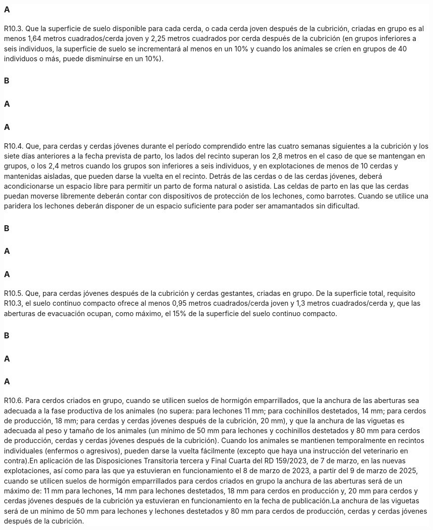 ### A

R10.3. Que la superficie de suelo disponible para cada cerda, o cada cerda joven después de la cubrición, criadas en grupo es al menos 1,64 metros cuadrados/cerda joven y 2,25 metros cuadrados por cerda después de la cubrición (en grupos inferiores a seis individuos, la superficie de suelo se incrementará al menos en un 10% y cuando los animales se críen en grupos de 40 individuos o más, puede disminuirse en un 10%).

### B

### A

### A

R10.4. Que, para cerdas y cerdas jóvenes durante el período comprendido entre las cuatro semanas siguientes a la cubrición y los siete días anteriores a la fecha prevista de parto, los lados del recinto superan los 2,8 metros en el caso de que se mantengan en grupos, o los 2,4 metros cuando los grupos son inferiores a seis individuos, y en explotaciones de menos de 10 cerdas y mantenidas aisladas, que pueden darse la vuelta en el recinto. Detrás de las cerdas o de las cerdas jóvenes, deberá acondicionarse un espacio libre para permitir un parto de forma natural o asistida. Las celdas de parto en las que las cerdas puedan moverse libremente deberán contar con dispositivos de protección de los lechones, como barrotes. Cuando se utilice una paridera los lechones deberán disponer de un espacio suficiente para poder ser amamantados sin dificultad.

### B

### A

### A

R10.5. Que, para cerdas jóvenes después de la cubrición y cerdas gestantes, criadas en grupo. De la superficie total, requisito R10.3, el suelo continuo compacto ofrece al menos 0,95 metros cuadrados/cerda joven y 1,3 metros cuadrados/cerda y, que las aberturas de evacuación ocupan, como máximo, el 15% de la superficie del suelo continuo compacto.

### B

### A

### A

R10.6. Para cerdos criados en grupo, cuando se utilicen suelos de hormigón emparrillados, que la anchura de las aberturas sea adecuada a la fase productiva de los animales (no supera: para lechones 11 mm; para cochinillos destetados, 14 mm; para cerdos de producción, 18 mm; para cerdas y cerdas jóvenes después de la cubrición, 20 mm), y que la anchura de las viguetas es adecuada al peso y tamaño de los animales (un mínimo de 50 mm para lechones y cochinillos destetados y 80 mm para cerdos de producción, cerdas y cerdas jóvenes después de la cubrición). Cuando los animales se mantienen temporalmente en recintos individuales (enfermos o agresivos), pueden darse la vuelta fácilmente (excepto que haya una instrucción del veterinario en contra).En aplicación de las Disposiciones Transitoria tercera y Final Cuarta del RD 159/2023, de 7 de marzo, en las nuevas explotaciones, así como para las que ya estuvieran en funcionamiento el 8 de marzo de 2023, a partir del 9 de marzo de 2025, cuando se utilicen suelos de hormigón emparrillados para cerdos criados en grupo la anchura de las aberturas será de un máximo de: 11 mm para lechones, 14 mm para lechones destetados, 18 mm para cerdos en producción y, 20 mm para cerdos y cerdas jóvenes después de la cubrición ya estuvieran en funcionamiento en la fecha de publicación.La anchura de las viguetas será de un mínimo de 50 mm para lechones y lechones destetados y 80 mm para cerdos de producción, cerdas y cerdas jóvenes después de la cubrición.
